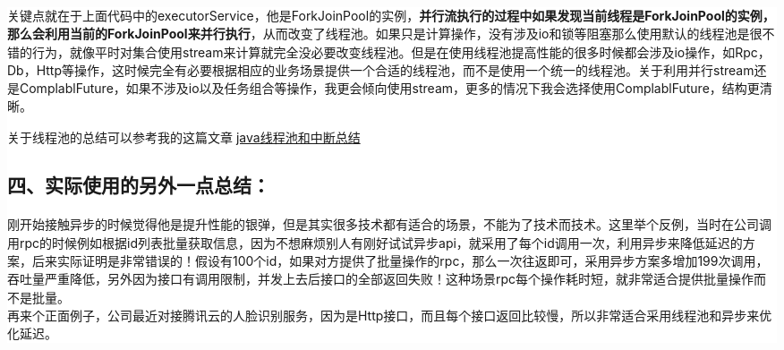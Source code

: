 关键点就在于上面代码中的executorService，他是ForkJoinPool的实例，**并行流执行的过程中如果发现当前线程是ForkJoinPool的实例，那么会利用当前的ForkJoinPool来并行执行**，从而改变了线程池。如果只是计算操作，没有涉及io和锁等阻塞那么使用默认的线程池是很不错的行为，就像平时对集合使用stream来计算就完全没必要改变线程池。但是在使用线程池提高性能的很多时候都会涉及io操作，如Rpc，Db，Http等操作，这时候完全有必要根据相应的业务场景提供一个合适的线程池，而不是使用一个统一的线程池。关于利用并行stream还是ComplablFuture，如果不涉及io以及任务组合等操作，我更会倾向使用stream，更多的情况下我会选择使用ComplablFuture，结构更清晰。    

关于线程池的总结可以参考我的这篇文章 [java线程池和中断总结](https://www.cnblogs.com/chenfangzhi/p/9912484.html)

## 四、实际使用的另外一点总结：     

刚开始接触异步的时候觉得他是提升性能的银弹，但是其实很多技术都有适合的场景，不能为了技术而技术。这里举个反例，当时在公司调用rpc的时候例如根据id列表批量获取信息，因为不想麻烦别人有刚好试试异步api，就采用了每个id调用一次，利用异步来降低延迟的方案，后来实际证明是非常错误的！假设有100个id，如果对方提供了批量操作的rpc，那么一次往返即可，采用异步方案多增加199次调用，吞吐量严重降低，另外因为接口有调用限制，并发上去后接口的全部返回失败！这种场景rpc每个操作耗时短，就非常适合提供批量操作而不是批量。    
再来个正面例子，公司最近对接腾讯云的人脸识别服务，因为是Http接口，而且每个接口返回比较慢，所以非常适合采用线程池和异步来优化延迟。

